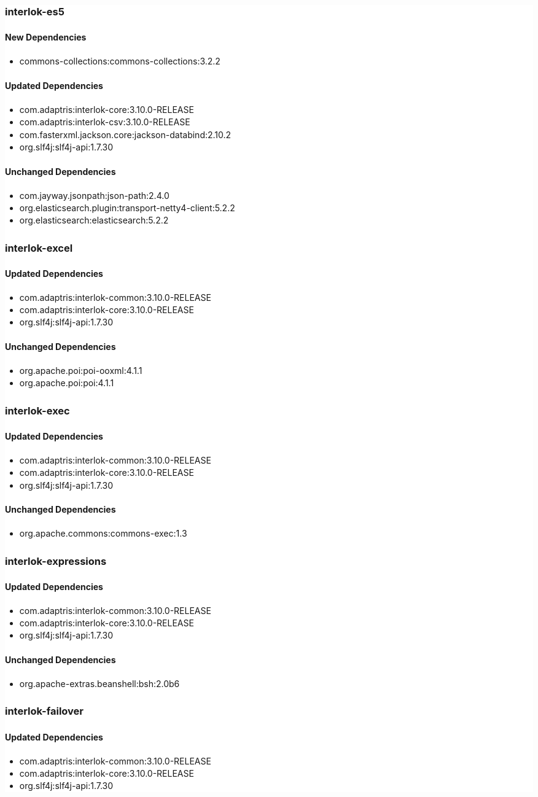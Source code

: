 ### interlok-es5 ###

#### New Dependencies ####
- commons-collections:commons-collections:3.2.2

#### Updated Dependencies ####
- com.adaptris:interlok-core:3.10.0-RELEASE
- com.adaptris:interlok-csv:3.10.0-RELEASE
- com.fasterxml.jackson.core:jackson-databind:2.10.2
- org.slf4j:slf4j-api:1.7.30

#### Unchanged Dependencies ####
- com.jayway.jsonpath:json-path:2.4.0
- org.elasticsearch.plugin:transport-netty4-client:5.2.2
- org.elasticsearch:elasticsearch:5.2.2

### interlok-excel ###

#### Updated Dependencies ####
- com.adaptris:interlok-common:3.10.0-RELEASE
- com.adaptris:interlok-core:3.10.0-RELEASE
- org.slf4j:slf4j-api:1.7.30

#### Unchanged Dependencies ####
- org.apache.poi:poi-ooxml:4.1.1
- org.apache.poi:poi:4.1.1

### interlok-exec ###

#### Updated Dependencies ####
- com.adaptris:interlok-common:3.10.0-RELEASE
- com.adaptris:interlok-core:3.10.0-RELEASE
- org.slf4j:slf4j-api:1.7.30

#### Unchanged Dependencies ####
- org.apache.commons:commons-exec:1.3

### interlok-expressions ###

#### Updated Dependencies ####
- com.adaptris:interlok-common:3.10.0-RELEASE
- com.adaptris:interlok-core:3.10.0-RELEASE
- org.slf4j:slf4j-api:1.7.30

#### Unchanged Dependencies ####
- org.apache-extras.beanshell:bsh:2.0b6

### interlok-failover ###

#### Updated Dependencies ####
- com.adaptris:interlok-common:3.10.0-RELEASE
- com.adaptris:interlok-core:3.10.0-RELEASE
- org.slf4j:slf4j-api:1.7.30
